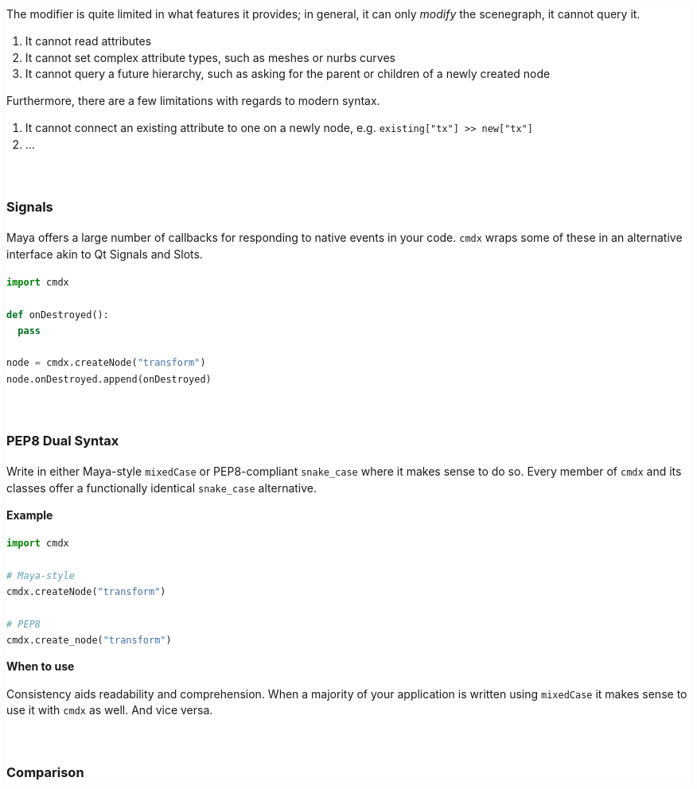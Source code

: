 The modifier is quite limited in what features it provides; in general, it can only *modify* the scenegraph, it cannot query it.

1. It cannot read attributes
2. It cannot set complex attribute types, such as meshes or nurbs curves
3. It cannot query a future hierarchy, such as asking for the parent or children of a newly created node

Furthermore, there are a few limitations with regards to modern syntax.

1. It cannot connect an existing attribute to one on a newly node, e.g. `existing["tx"] >> new["tx"]`
2. ...

<br>

### Signals

Maya offers a large number of callbacks for responding to native events in your code. `cmdx` wraps some of these in an alternative interface akin to Qt Signals and Slots.

```python
import cmdx

def onDestroyed():
  pass

node = cmdx.createNode("transform")
node.onDestroyed.append(onDestroyed)
```

<br>

### PEP8 Dual Syntax

Write in either Maya-style `mixedCase` or PEP8-compliant `snake_case` where it makes sense to do so. Every member of `cmdx` and its classes offer a functionally identical `snake_case` alternative.

**Example**

```python
import cmdx

# Maya-style
cmdx.createNode("transform")

# PEP8
cmdx.create_node("transform")
```

**When to use**

Consistency aids readability and comprehension. When a majority of your application is written using `mixedCase` it makes sense to use it with `cmdx` as well. And vice versa.

<br>

### Comparison
